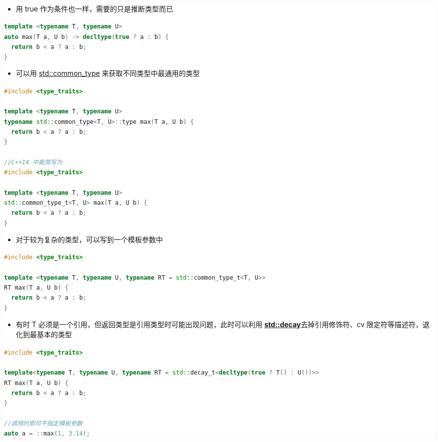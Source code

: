 
- 用 true 作为条件也一样，需要的只是推断类型而已



```cpp
template <typename T, typename U>
auto max(T a, U b) -> decltype(true ? a : b) {
  return b < a ? a : b;
}
```


- 可以用 [std::common_type](https://zh.cppreference.com/w/cpp/types/common_type) 来获取不同类型中最通用的类型



```cpp
#include <type_traits>

template <typename T, typename U>
typename std::common_type<T, U>::type max(T a, U b) {
  return b < a ? a : b;
}

//C++14 中能简写为
#include <type_traits>

template <typename T, typename U>
std::common_type_t<T, U> max(T a, U b) {
  return b < a ? a : b;
}
```


- 对于较为复杂的类型，可以写到一个模板参数中



```cpp
#include <type_traits>

template <typename T, typename U, typename RT = std::common_type_t<T, U>>
RT max(T a, U b) {
  return b < a ? a : b;
}
```


- 有时 T 必须是一个引用，但返回类型是引用类型时可能出现问题，此时可以利用 [**std::decay**](https://zh.cppreference.com/w/cpp/types/decay)去掉引用修饰符、cv 限定符等描述符，退化到最基本的类型



```cpp
#include <type_traits>

template<typename T, typename U, typename RT = std::decay_t<decltype(true ? T() : U())>>
RT max(T a, U b) {
  return b < a ? a : b;
}

//调用时即可不指定模板参数
auto a = ::max(1, 3.14);
```
